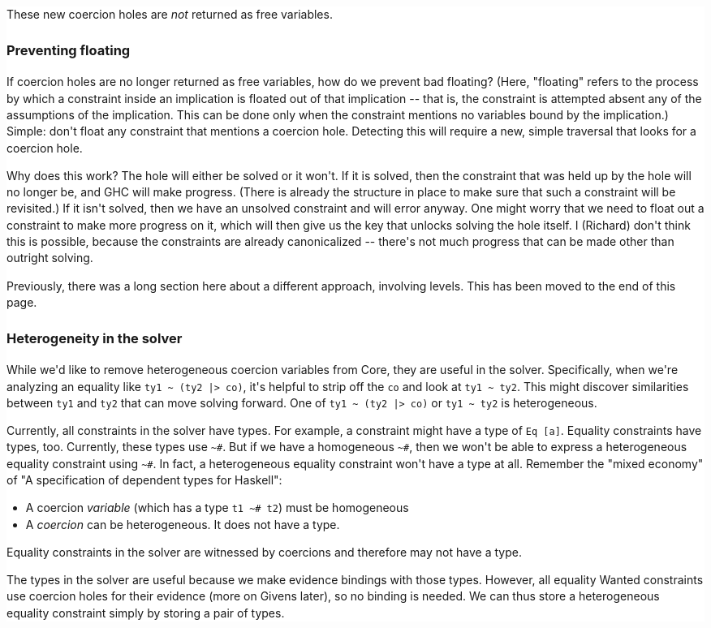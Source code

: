 
These new coercion holes are *not* returned as free variables.


### Preventing floating



If coercion holes are no longer returned as free variables, how do we prevent bad floating? (Here, "floating" refers to the process by which a constraint inside an implication is floated out of that implication -- that is, the constraint is attempted absent any of the assumptions of the implication. This can be done only when the constraint mentions no variables bound by the implication.) Simple: don't float any constraint that mentions a coercion hole. Detecting this will require a new, simple traversal that looks for a coercion hole.



Why does this work? The hole will either be solved or it won't. If it is solved, then the constraint that was held up by the hole will no longer be, and GHC will make progress. (There is already the structure in place to make sure that such a constraint will be revisited.) If it isn't solved, then we have an unsolved constraint and will error anyway. One might worry that we need to float out a constraint to make more progress on it, which will then give us the key that unlocks solving the hole itself. I (Richard) don't think this is possible, because the constraints are already canonicalized -- there's not much progress that can be made other than outright solving.



Previously, there was a long section here about a different approach, involving levels. This has been moved to the end of this page.


### Heterogeneity in the solver



While we'd like to remove heterogeneous coercion variables from Core, they are useful in the solver.
Specifically, when we're analyzing an equality like `ty1 ~ (ty2 |> co)`, it's helpful to strip off the `co` and look at `ty1 ~ ty2`. This might discover similarities between `ty1` and `ty2` that can move solving forward. One of `ty1 ~ (ty2 |> co)` or `ty1 ~ ty2` is heterogeneous.



Currently, all constraints in the solver have types. For example, a constraint might have a type of `Eq [a]`. Equality constraints have types, too. Currently, these types use `~#`. But if we have a homogeneous `~#`, then we won't be able to express a heterogeneous equality constraint using `~#`.  In fact, a heterogeneous equality constraint won't have a type at all.   Remember the "mixed economy" of "A specification of dependent types for Haskell":


- A coercion *variable* (which has a type `t1 ~# t2`) must be homogeneous
- A *coercion* can be heterogeneous.  It does not have a type.


Equality constraints in the solver are witnessed by coercions and therefore may not have a type.



The types in the solver are useful because we make evidence bindings with those types. However, all equality Wanted constraints use coercion holes for their evidence (more on Givens later), so no binding is needed. We can thus store a heterogeneous equality constraint simply by storing a pair of types.
